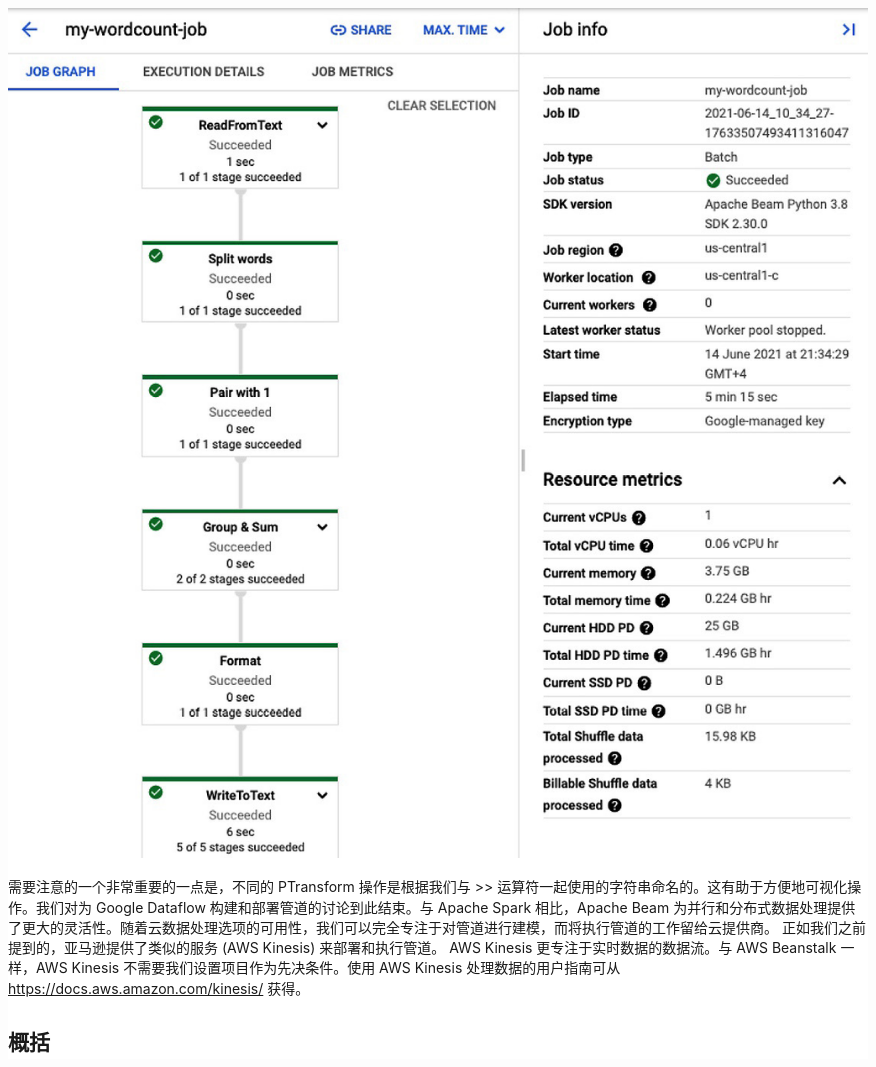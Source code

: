 ![](../imgs/9-7.png)

需要注意的一个非常重要的一点是，不同的 PTransform 操作是根据我们与 >> 运算符一起使用的字符串命名的。这有助于方便地可视化操作。我们对为 Google Dataflow 构建和部署管道的讨论到此结束。与 Apache Spark 相比，Apache Beam 为并行和分布式数据处理提供了更大的灵活性。随着云数据处理选项的可用性，我们可以完全专注于对管道进行建模，而将执行管道的工作留给云提供商。
正如我们之前提到的，亚马逊提供了类似的服务 (AWS Kinesis) 来部署和执行管道。 AWS Kinesis 更专注于实时数据的数据流。与 AWS Beanstalk 一样，AWS Kinesis 不需要我们设置项目作为先决条件。使用 AWS Kinesis 处理数据的用户指南可从 https://docs.aws.amazon.com/kinesis/ 获得。

## 概括
